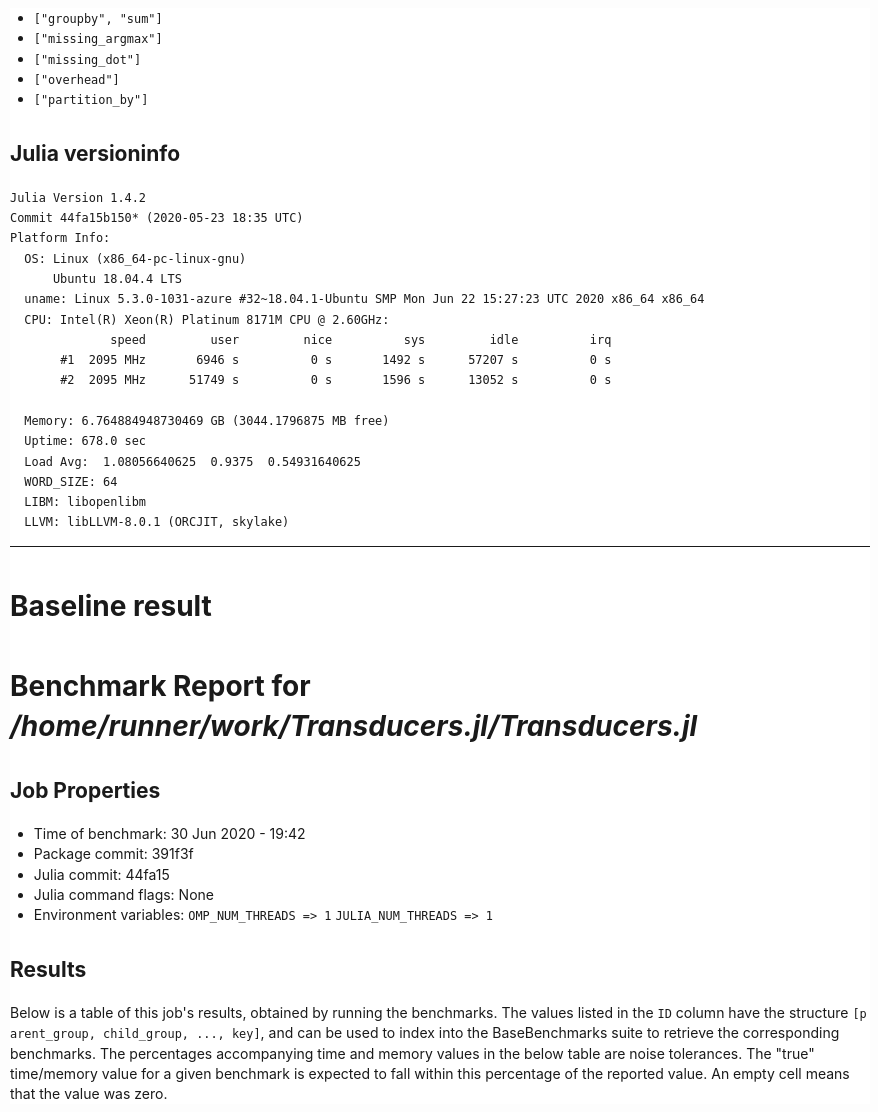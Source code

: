- `["groupby", "sum"]`
- `["missing_argmax"]`
- `["missing_dot"]`
- `["overhead"]`
- `["partition_by"]`

## Julia versioninfo
```
Julia Version 1.4.2
Commit 44fa15b150* (2020-05-23 18:35 UTC)
Platform Info:
  OS: Linux (x86_64-pc-linux-gnu)
      Ubuntu 18.04.4 LTS
  uname: Linux 5.3.0-1031-azure #32~18.04.1-Ubuntu SMP Mon Jun 22 15:27:23 UTC 2020 x86_64 x86_64
  CPU: Intel(R) Xeon(R) Platinum 8171M CPU @ 2.60GHz: 
              speed         user         nice          sys         idle          irq
       #1  2095 MHz       6946 s          0 s       1492 s      57207 s          0 s
       #2  2095 MHz      51749 s          0 s       1596 s      13052 s          0 s
       
  Memory: 6.764884948730469 GB (3044.1796875 MB free)
  Uptime: 678.0 sec
  Load Avg:  1.08056640625  0.9375  0.54931640625
  WORD_SIZE: 64
  LIBM: libopenlibm
  LLVM: libLLVM-8.0.1 (ORCJIT, skylake)
```

---
# Baseline result
# Benchmark Report for */home/runner/work/Transducers.jl/Transducers.jl*

## Job Properties
* Time of benchmark: 30 Jun 2020 - 19:42
* Package commit: 391f3f
* Julia commit: 44fa15
* Julia command flags: None
* Environment variables: `OMP_NUM_THREADS => 1` `JULIA_NUM_THREADS => 1`

## Results
Below is a table of this job's results, obtained by running the benchmarks.
The values listed in the `ID` column have the structure `[parent_group, child_group, ..., key]`, and can be used to
index into the BaseBenchmarks suite to retrieve the corresponding benchmarks.
The percentages accompanying time and memory values in the below table are noise tolerances. The "true"
time/memory value for a given benchmark is expected to fall within this percentage of the reported value.
An empty cell means that the value was zero.
